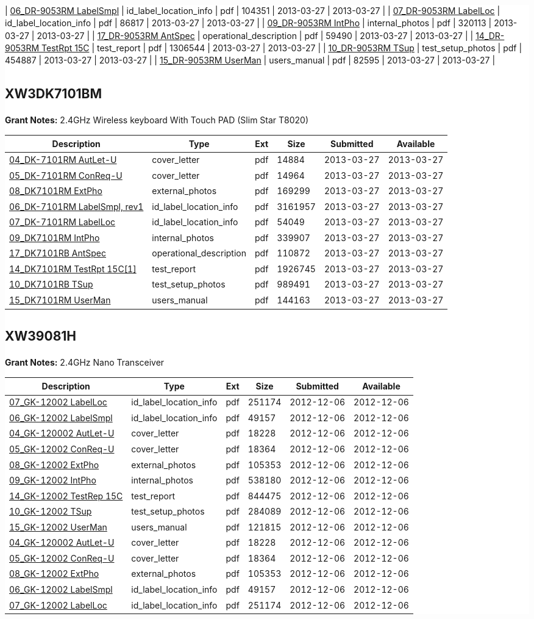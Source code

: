 | [06_DR-9053RM LabelSmpl](XW3DR9053RM/4a4d85604f3f67e3ecde8dd3646635ac/1925420.pdf) | id_label_location_info | pdf | 104351 | 2013-03-27 | 2013-03-27 |
| [07_DR-9053RM LabelLoc](XW3DR9053RM/4a4d85604f3f67e3ecde8dd3646635ac/1925421.pdf) | id_label_location_info | pdf | 86817 | 2013-03-27 | 2013-03-27 |
| [09_DR-9053RM IntPho](XW3DR9053RM/4a4d85604f3f67e3ecde8dd3646635ac/1925423.pdf) | internal_photos | pdf | 320113 | 2013-03-27 | 2013-03-27 |
| [17_DR-9053RM AntSpec](XW3DR9053RM/4a4d85604f3f67e3ecde8dd3646635ac/1925430.pdf) | operational_description | pdf | 59490 | 2013-03-27 | 2013-03-27 |
| [14_DR-9053RM TestRpt 15C](XW3DR9053RM/4a4d85604f3f67e3ecde8dd3646635ac/1925428.pdf) | test_report | pdf | 1306544 | 2013-03-27 | 2013-03-27 |
| [10_DR-9053RM TSup](XW3DR9053RM/4a4d85604f3f67e3ecde8dd3646635ac/1925424.pdf) | test_setup_photos | pdf | 454887 | 2013-03-27 | 2013-03-27 |
| [15_DR-9053RM UserMan](XW3DR9053RM/4a4d85604f3f67e3ecde8dd3646635ac/1925429.pdf) | users_manual | pdf | 82595 | 2013-03-27 | 2013-03-27 |
## XW3DK7101BM
**Grant Notes:** 2.4GHz Wireless keyboard With Touch PAD (Slim Star T8020)

| Description | Type | Ext | Size | Submitted | Available |
| ----------- | ---- | --- | ---- | --------- | --------- |
| [04_DK-7101RM AutLet-U](XW3DK7101BM/f2f4ad255ddadc867862b862e44dbc5f/1925544.pdf) | cover_letter | pdf | 14884 | 2013-03-27 | 2013-03-27 |
| [05_DK-7101RM ConReq-U](XW3DK7101BM/f2f4ad255ddadc867862b862e44dbc5f/1925545.pdf) | cover_letter | pdf | 14964 | 2013-03-27 | 2013-03-27 |
| [08_DK7101RM ExtPho](XW3DK7101BM/f2f4ad255ddadc867862b862e44dbc5f/1925548.pdf) | external_photos | pdf | 169299 | 2013-03-27 | 2013-03-27 |
| [06_DK-7101RM LabelSmpl, rev1](XW3DK7101BM/f2f4ad255ddadc867862b862e44dbc5f/1925546.pdf) | id_label_location_info | pdf | 3161957 | 2013-03-27 | 2013-03-27 |
| [07_DK-7101RM LabelLoc](XW3DK7101BM/f2f4ad255ddadc867862b862e44dbc5f/1925547.pdf) | id_label_location_info | pdf | 54049 | 2013-03-27 | 2013-03-27 |
| [09_DK7101RM IntPho](XW3DK7101BM/f2f4ad255ddadc867862b862e44dbc5f/1925549.pdf) | internal_photos | pdf | 339907 | 2013-03-27 | 2013-03-27 |
| [17_DK7101RB AntSpec](XW3DK7101BM/f2f4ad255ddadc867862b862e44dbc5f/1925556.pdf) | operational_description | pdf | 110872 | 2013-03-27 | 2013-03-27 |
| [14_DK7101RM TestRpt 15C[1]](XW3DK7101BM/f2f4ad255ddadc867862b862e44dbc5f/1925554.pdf) | test_report | pdf | 1926745 | 2013-03-27 | 2013-03-27 |
| [10_DK7101RB TSup](XW3DK7101BM/f2f4ad255ddadc867862b862e44dbc5f/1925550.pdf) | test_setup_photos | pdf | 989491 | 2013-03-27 | 2013-03-27 |
| [15_DK7101RM UserMan](XW3DK7101BM/f2f4ad255ddadc867862b862e44dbc5f/1925555.pdf) | users_manual | pdf | 144163 | 2013-03-27 | 2013-03-27 |
## XW39081H
**Grant Notes:** 2.4GHz Nano Transceiver

| Description | Type | Ext | Size | Submitted | Available |
| ----------- | ---- | --- | ---- | --------- | --------- |
| [07_GK-12002 LabelLoc](XW39081H/014436f6da0a8512c912466303aa9f94/1853585.pdf) | id_label_location_info | pdf | 251174 | 2012-12-06 | 2012-12-06 |
| [06_GK-12002 LabelSmpl](XW39081H/014436f6da0a8512c912466303aa9f94/1853584.pdf) | id_label_location_info | pdf | 49157 | 2012-12-06 | 2012-12-06 |
| [04_GK-120002 AutLet-U](XW39081H/014436f6da0a8512c912466303aa9f94/1853582.pdf) | cover_letter | pdf | 18228 | 2012-12-06 | 2012-12-06 |
| [05_GK-12002 ConReq-U](XW39081H/014436f6da0a8512c912466303aa9f94/1853583.pdf) | cover_letter | pdf | 18364 | 2012-12-06 | 2012-12-06 |
| [08_GK-12002 ExtPho](XW39081H/014436f6da0a8512c912466303aa9f94/1853586.pdf) | external_photos | pdf | 105353 | 2012-12-06 | 2012-12-06 |
| [09_GK-12002 IntPho](XW39081H/014436f6da0a8512c912466303aa9f94/1853587.pdf) | internal_photos | pdf | 538180 | 2012-12-06 | 2012-12-06 |
| [14_GK-12002 TestRep 15C](XW39081H/014436f6da0a8512c912466303aa9f94/1853592.pdf) | test_report | pdf | 844475 | 2012-12-06 | 2012-12-06 |
| [10_GK-12002 TSup](XW39081H/014436f6da0a8512c912466303aa9f94/1853588.pdf) | test_setup_photos | pdf | 284089 | 2012-12-06 | 2012-12-06 |
| [15_GK-12002 UserMan](XW39081H/014436f6da0a8512c912466303aa9f94/1853593.pdf) | users_manual | pdf | 121815 | 2012-12-06 | 2012-12-06 |
| [04_GK-120002 AutLet-U](XW39081H/27cf12d6712e0f950fd23f9a23638135/1853582.pdf) | cover_letter | pdf | 18228 | 2012-12-06 | 2012-12-06 |
| [05_GK-12002 ConReq-U](XW39081H/27cf12d6712e0f950fd23f9a23638135/1853583.pdf) | cover_letter | pdf | 18364 | 2012-12-06 | 2012-12-06 |
| [08_GK-12002 ExtPho](XW39081H/27cf12d6712e0f950fd23f9a23638135/1853586.pdf) | external_photos | pdf | 105353 | 2012-12-06 | 2012-12-06 |
| [06_GK-12002 LabelSmpl](XW39081H/27cf12d6712e0f950fd23f9a23638135/1853584.pdf) | id_label_location_info | pdf | 49157 | 2012-12-06 | 2012-12-06 |
| [07_GK-12002 LabelLoc](XW39081H/27cf12d6712e0f950fd23f9a23638135/1853585.pdf) | id_label_location_info | pdf | 251174 | 2012-12-06 | 2012-12-06 |